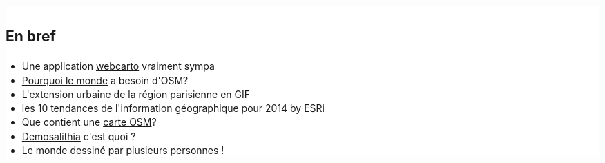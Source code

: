 ----

## En bref

- Une application [webcarto](http://www.geocameroun.cm/) vraiment sympa
- [Pourquoi le monde](http://gizmodo.com/why-the-world-needs-openstreetmap-1495412839) a besoin d'OSM?
- [L'extension urbaine](https://lh6.googleusercontent.com/-ROSoXRYTDR8/UswEF-cCJcI/AAAAAAAAAJQ/ZNrJJ-urzXw/w800-h603-no/EvolUrba.gif) de la région parisienne en GIF
- les [10 tendances](http://fr.slideshare.net/Esri_France/2014-trends-v5) de l'information géographique pour 2014 by ESRi
- Que contient une [carte OSM](http://phiphou.tumblr.com/post/72233807982/comment-est-faite-une-carte-osm-une-carte)?
- [Demosalithia](http://imaginationforpeople.org/fr/project/demosalithiaorg/) c'est quoi ?
- Le [monde dessiné](http://www.theatlantic.com/international/archive/2014/01/what-you-get-when-30-people-draw-a-world-map-from-memory/282901/) par plusieurs personnes !
